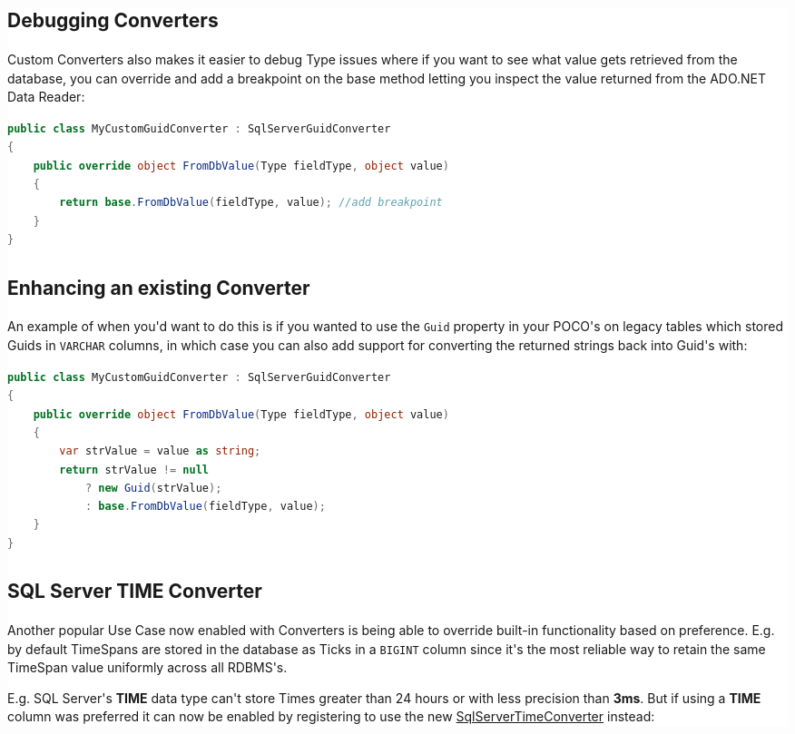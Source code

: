 ## Debugging Converters

Custom Converters also makes it easier to debug Type issues where if you want to see what value gets retrieved
from the database, you can override and add a breakpoint on the base method letting you inspect the value
returned from the ADO.NET Data Reader:

```csharp
public class MyCustomGuidConverter : SqlServerGuidConverter
{
    public override object FromDbValue(Type fieldType, object value)
    {
        return base.FromDbValue(fieldType, value); //add breakpoint
    }
}
```

## Enhancing an existing Converter

An example of when you'd want to do this is if you wanted to use the `Guid` property in your POCO's on
legacy tables which stored Guids in `VARCHAR` columns, in which case you can also add support for converting
the returned strings back into Guid's with:

```csharp
public class MyCustomGuidConverter : SqlServerGuidConverter
{
    public override object FromDbValue(Type fieldType, object value)
    {
        var strValue = value as string; 
        return strValue != null
            ? new Guid(strValue);
            : base.FromDbValue(fieldType, value); 
    }
}
```

## SQL Server TIME Converter

Another popular Use Case now enabled with Converters is being able to override built-in functionality based on preference. E.g. by default TimeSpans are stored in the database as Ticks in a `BIGINT` column since it's the most reliable way to retain the same TimeSpan value uniformly across all RDBMS's.

E.g. SQL Server's **TIME** data type can't store Times greater than 24 hours or with less precision than **3ms**.
But if using a **TIME** column was preferred it can now be enabled by registering to use the new
[SqlServerTimeConverter](https://github.com/ServiceStack/ServiceStack.OrmLite/blob/master/src/ServiceStack.OrmLite.SqlServer/Converters/SqlServerTimeConverter.cs)
instead:
